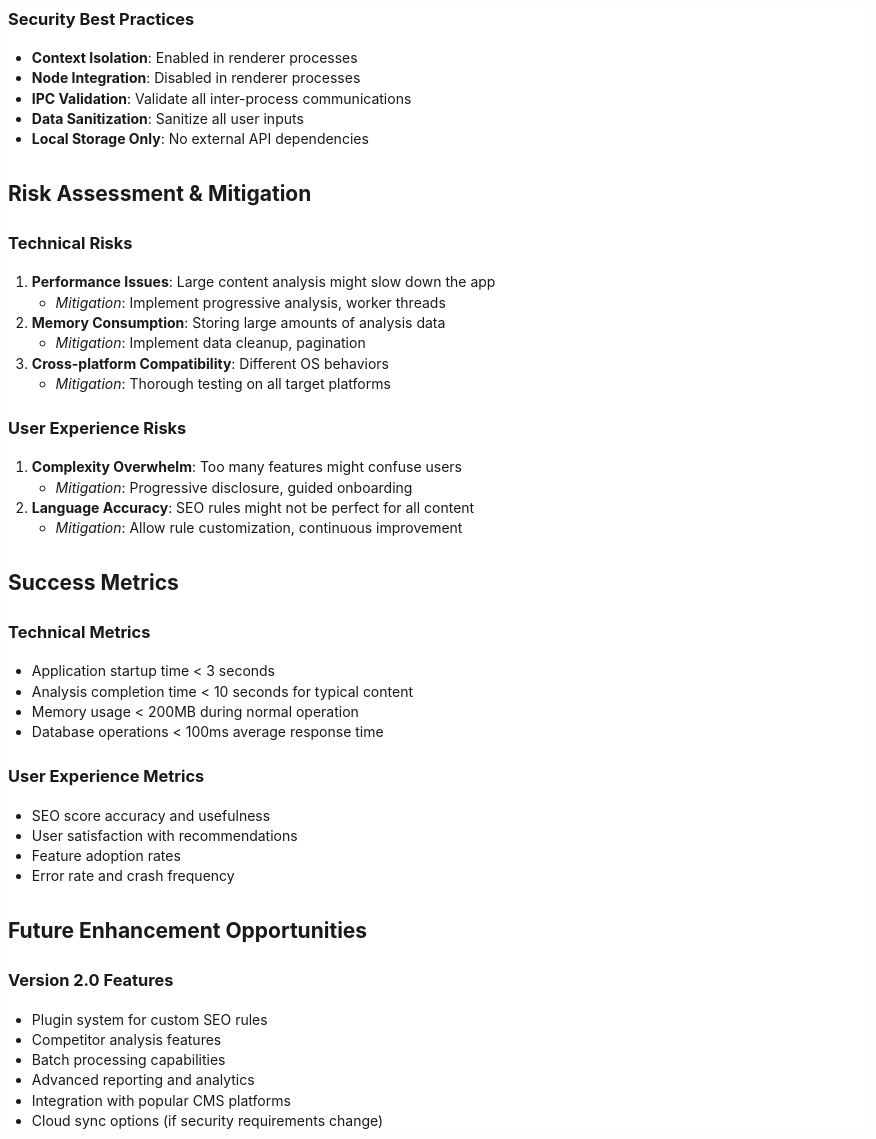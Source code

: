 ### Security Best Practices

- **Context Isolation**: Enabled in renderer processes
- **Node Integration**: Disabled in renderer processes
- **IPC Validation**: Validate all inter-process communications
- **Data Sanitization**: Sanitize all user inputs
- **Local Storage Only**: No external API dependencies

## Risk Assessment & Mitigation

### Technical Risks

1. **Performance Issues**: Large content analysis might slow down the app
   - _Mitigation_: Implement progressive analysis, worker threads
2. **Memory Consumption**: Storing large amounts of analysis data
   - _Mitigation_: Implement data cleanup, pagination
3. **Cross-platform Compatibility**: Different OS behaviors
   - _Mitigation_: Thorough testing on all target platforms

### User Experience Risks

1. **Complexity Overwhelm**: Too many features might confuse users
   - _Mitigation_: Progressive disclosure, guided onboarding
2. **Language Accuracy**: SEO rules might not be perfect for all content
   - _Mitigation_: Allow rule customization, continuous improvement

## Success Metrics

### Technical Metrics

- Application startup time < 3 seconds
- Analysis completion time < 10 seconds for typical content
- Memory usage < 200MB during normal operation
- Database operations < 100ms average response time

### User Experience Metrics

- SEO score accuracy and usefulness
- User satisfaction with recommendations
- Feature adoption rates
- Error rate and crash frequency

## Future Enhancement Opportunities

### Version 2.0 Features

- Plugin system for custom SEO rules
- Competitor analysis features
- Batch processing capabilities
- Advanced reporting and analytics
- Integration with popular CMS platforms
- Cloud sync options (if security requirements change)
